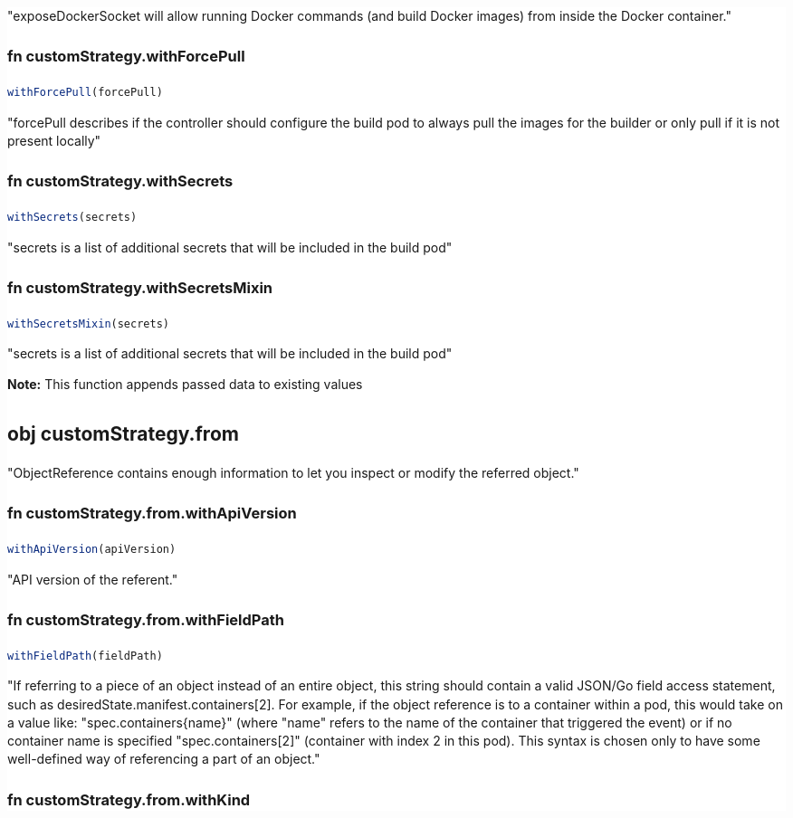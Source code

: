 "exposeDockerSocket will allow running Docker commands (and build Docker images) from inside the Docker container."

### fn customStrategy.withForcePull

```ts
withForcePull(forcePull)
```

"forcePull describes if the controller should configure the build pod to always pull the images for the builder or only pull if it is not present locally"

### fn customStrategy.withSecrets

```ts
withSecrets(secrets)
```

"secrets is a list of additional secrets that will be included in the build pod"

### fn customStrategy.withSecretsMixin

```ts
withSecretsMixin(secrets)
```

"secrets is a list of additional secrets that will be included in the build pod"

**Note:** This function appends passed data to existing values

## obj customStrategy.from

"ObjectReference contains enough information to let you inspect or modify the referred object."

### fn customStrategy.from.withApiVersion

```ts
withApiVersion(apiVersion)
```

"API version of the referent."

### fn customStrategy.from.withFieldPath

```ts
withFieldPath(fieldPath)
```

"If referring to a piece of an object instead of an entire object, this string should contain a valid JSON/Go field access statement, such as desiredState.manifest.containers[2]. For example, if the object reference is to a container within a pod, this would take on a value like: \"spec.containers{name}\" (where \"name\" refers to the name of the container that triggered the event) or if no container name is specified \"spec.containers[2]\" (container with index 2 in this pod). This syntax is chosen only to have some well-defined way of referencing a part of an object."

### fn customStrategy.from.withKind
